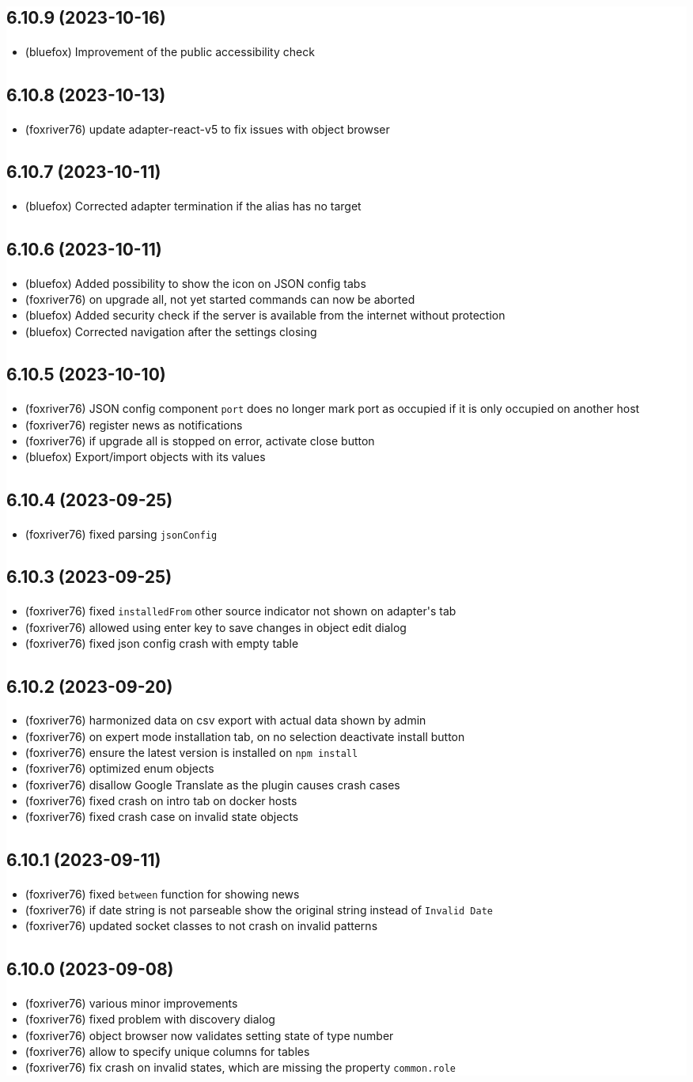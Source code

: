 ## 6.10.9 (2023-10-16)
* (bluefox) Improvement of the public accessibility check

## 6.10.8 (2023-10-13)
* (foxriver76) update adapter-react-v5 to fix issues with object browser

## 6.10.7 (2023-10-11)
* (bluefox) Corrected adapter termination if the alias has no target

## 6.10.6 (2023-10-11)
* (bluefox) Added possibility to show the icon on JSON config tabs
* (foxriver76) on upgrade all, not yet started commands can now be aborted
* (bluefox) Added security check if the server is available from the internet without protection
* (bluefox) Corrected navigation after the settings closing

## 6.10.5 (2023-10-10)
* (foxriver76) JSON config component `port` does no longer mark port as occupied if it is only occupied on another host
* (foxriver76) register news as notifications
* (foxriver76) if upgrade all is stopped on error, activate close button
* (bluefox) Export/import objects with its values

## 6.10.4 (2023-09-25)
* (foxriver76) fixed parsing `jsonConfig`

## 6.10.3 (2023-09-25)
* (foxriver76) fixed `installedFrom` other source indicator not shown on adapter's tab
* (foxriver76) allowed using enter key to save changes in object edit dialog
* (foxriver76) fixed json config crash with empty table

## 6.10.2 (2023-09-20)
* (foxriver76) harmonized data on csv export with actual data shown by admin
* (foxriver76) on expert mode installation tab, on no selection deactivate install button
* (foxriver76) ensure the latest version is installed on `npm install`
* (foxriver76) optimized enum objects
* (foxriver76) disallow Google Translate as the plugin causes crash cases
* (foxriver76) fixed crash on intro tab on docker hosts
* (foxriver76) fixed crash case on invalid state objects

## 6.10.1 (2023-09-11)
* (foxriver76) fixed `between` function for showing news
* (foxriver76) if date string is not parseable show the original string instead of `Invalid Date`
* (foxriver76) updated socket classes to not crash on invalid patterns

## 6.10.0 (2023-09-08)
* (foxriver76) various minor improvements
* (foxriver76) fixed problem with discovery dialog
* (foxriver76) object browser now validates setting state of type number
* (foxriver76) allow to specify unique columns for tables
* (foxriver76) fix crash on invalid states, which are missing the property `common.role`
